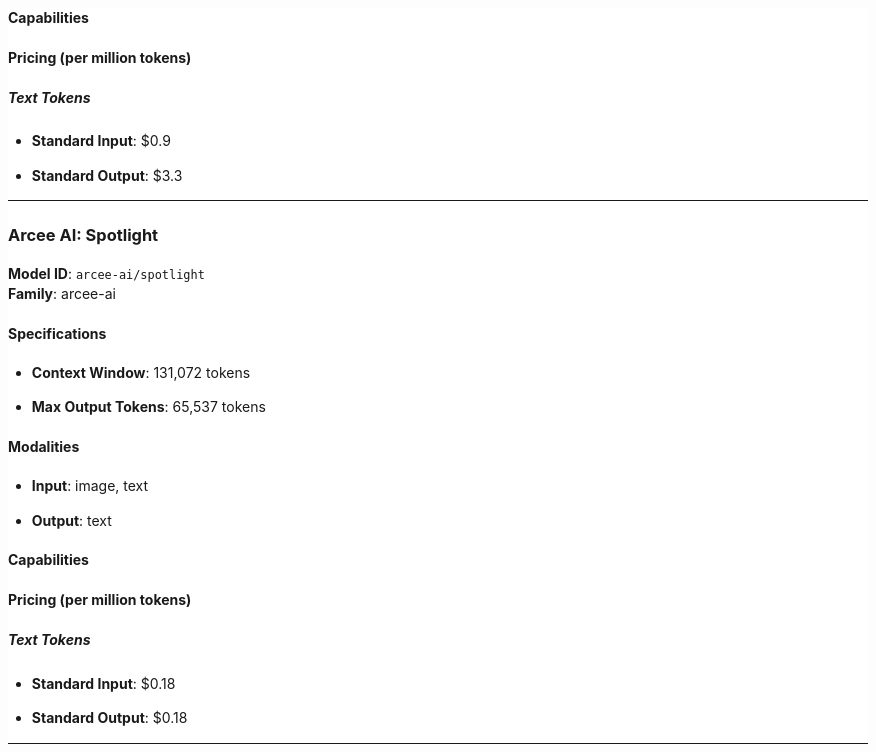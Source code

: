
#### Capabilities


#### Pricing (per million tokens)


##### Text Tokens


- **Standard Input**: $0.9


- **Standard Output**: $3.3







---


### Arcee AI: Spotlight

**Model ID**: `arcee-ai/spotlight`  
**Family**: arcee-ai
#### Specifications

- **Context Window**: 131,072 tokens


- **Max Output Tokens**: 65,537 tokens


#### Modalities


- **Input**: image, text


- **Output**: text


#### Capabilities


#### Pricing (per million tokens)


##### Text Tokens


- **Standard Input**: $0.18


- **Standard Output**: $0.18







---

